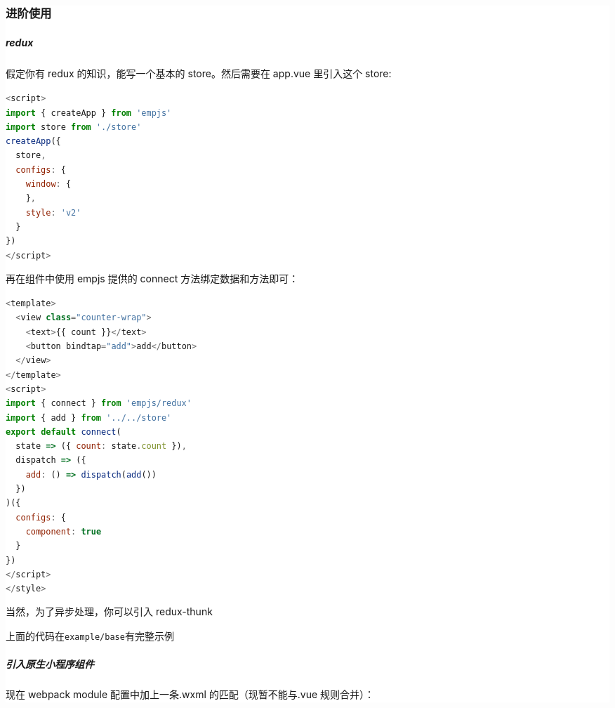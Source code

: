 ### 进阶使用

##### redux

假定你有 redux 的知识，能写一个基本的 store。然后需要在 app.vue 里引入这个 store:

```js
<script>
import { createApp } from 'empjs'
import store from './store'
createApp({
  store,
  configs: {
    window: {
    },
    style: 'v2'
  }
})
</script>
```

再在组件中使用 empjs 提供的 connect 方法绑定数据和方法即可：

```js
<template>
  <view class="counter-wrap">
    <text>{{ count }}</text>
    <button bindtap="add">add</button>
  </view>
</template>
<script>
import { connect } from 'empjs/redux'
import { add } from '../../store'
export default connect(
  state => ({ count: state.count }),
  dispatch => ({
    add: () => dispatch(add())
  })
)({
  configs: {
    component: true
  }
})
</script>
</style>
```

当然，为了异步处理，你可以引入 redux-thunk

上面的代码在`example/base`有完整示例

##### 引入原生小程序组件

现在 webpack module 配置中加上一条.wxml 的匹配（现暂不能与.vue 规则合并）：
